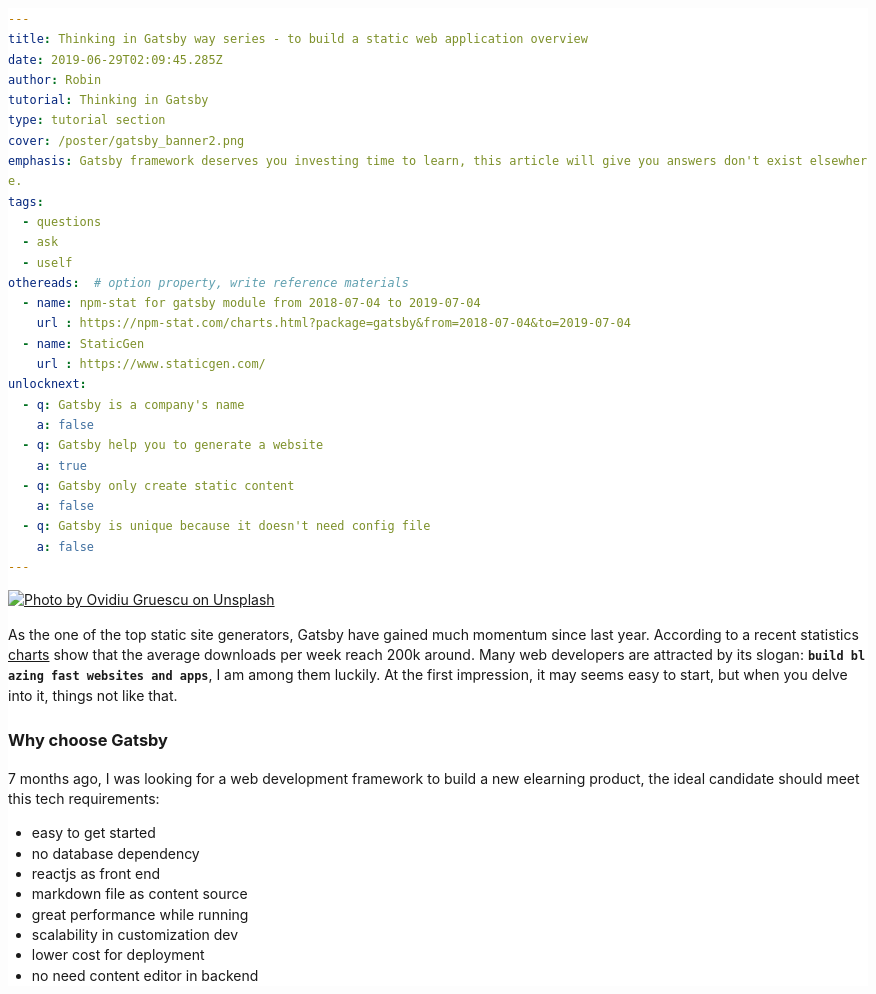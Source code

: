 ```yaml
---
title: Thinking in Gatsby way series - to build a static web application overview
date: 2019-06-29T02:09:45.285Z
author: Robin
tutorial: Thinking in Gatsby
type: tutorial section
cover: /poster/gatsby_banner2.png
emphasis: Gatsby framework deserves you investing time to learn, this article will give you answers don't exist elsewhere.
tags: 
  - questions
  - ask
  - uself
othereads:  # option property, write reference materials
  - name: npm-stat for gatsby module from 2018-07-04 to 2019-07-04
    url : https://npm-stat.com/charts.html?package=gatsby&from=2018-07-04&to=2019-07-04
  - name: StaticGen
    url : https://www.staticgen.com/
unlocknext:
  - q: Gatsby is a company's name
    a: false
  - q: Gatsby help you to generate a website
    a: true
  - q: Gatsby only create static content
    a: false
  - q: Gatsby is unique because it doesn't need config file
    a: false
---
```


[![Photo by Ovidiu Gruescu on Unsplash](/poster/ovidiu-gruescu-boJRk86YW5k-unsplash-2000.jpg)](javascript:void(0))

As the one of the top static site generators, Gatsby have gained much momentum since last year. According to a recent  statistics [charts](#extread) show that the average downloads per week reach 200k around. Many web developers are attracted by its slogan: **`build blazing fast websites and apps`**, I am among them luckily. At the first impression, it may seems easy to start, but when you delve into it, things not like that.



### Why choose Gatsby

7 months ago, I was looking for a web development framework to build a new elearning product, the ideal candidate should meet this tech requirements:

* easy to get started
* no database dependency
* reactjs as front end
* markdown file as content source
* great performance while running
* scalability in customization dev
* lower cost for deployment
* no need content editor in backend
